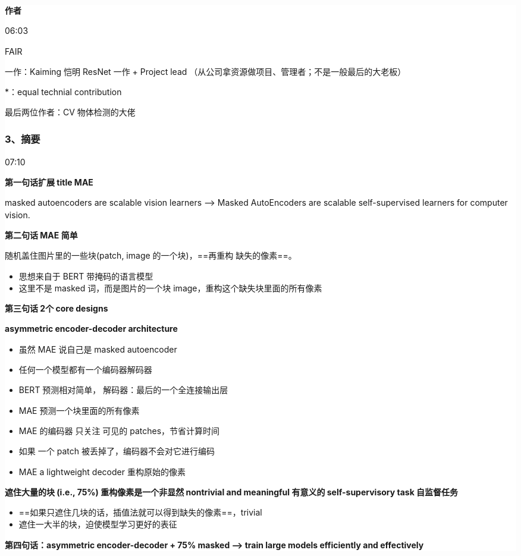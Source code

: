 

**作者**



06:03



FAIR

一作：Kaiming 恺明 ResNet 一作 + Project lead （从公司拿资源做项目、管理者；不是一般最后的大老板）

*：equal technial contribution

最后两位作者：CV 物体检测的大佬



### 3、摘要



07:10



**第一句话扩展 title MAE**

masked autoencoders are scalable vision learners --> Masked AutoEncoders are scalable self-supervised learners for computer vision. 



**第二句话 MAE 简单**

随机盖住图片里的一些块(patch, image 的一个块)，==再重构 缺失的像素==。

- 思想来自于 BERT 带掩码的语言模型
- 这里不是 masked 词，而是图片的一个块 image，重构这个缺失块里面的所有像素



**第三句话 2个 core designs**

**asymmetric encoder-decoder architecture**

- 虽然 MAE 说自己是 masked autoencoder
- 任何一个模型都有一个编码器解码器
- BERT 预测相对简单， 解码器：最后的一个全连接输出层
- MAE 预测一个块里面的所有像素
- MAE 的编码器 只关注 可见的 patches，节省计算时间
- 如果 一个 patch 被丢掉了，编码器不会对它进行编码



- MAE a lightweight decoder 重构原始的像素



**遮住大量的块 (i.e., 75%) 重构像素是一个非显然 nontrivial and meaningful 有意义的 self-supervisory task 自监督任务**

- ==如果只遮住几块的话，插值法就可以得到缺失的像素==，trivial 
- 遮住一大半的块，迫使模型学习更好的表征



**第四句话：asymmetric encoder-decoder + 75% masked --> train large models efficiently and effectively**
